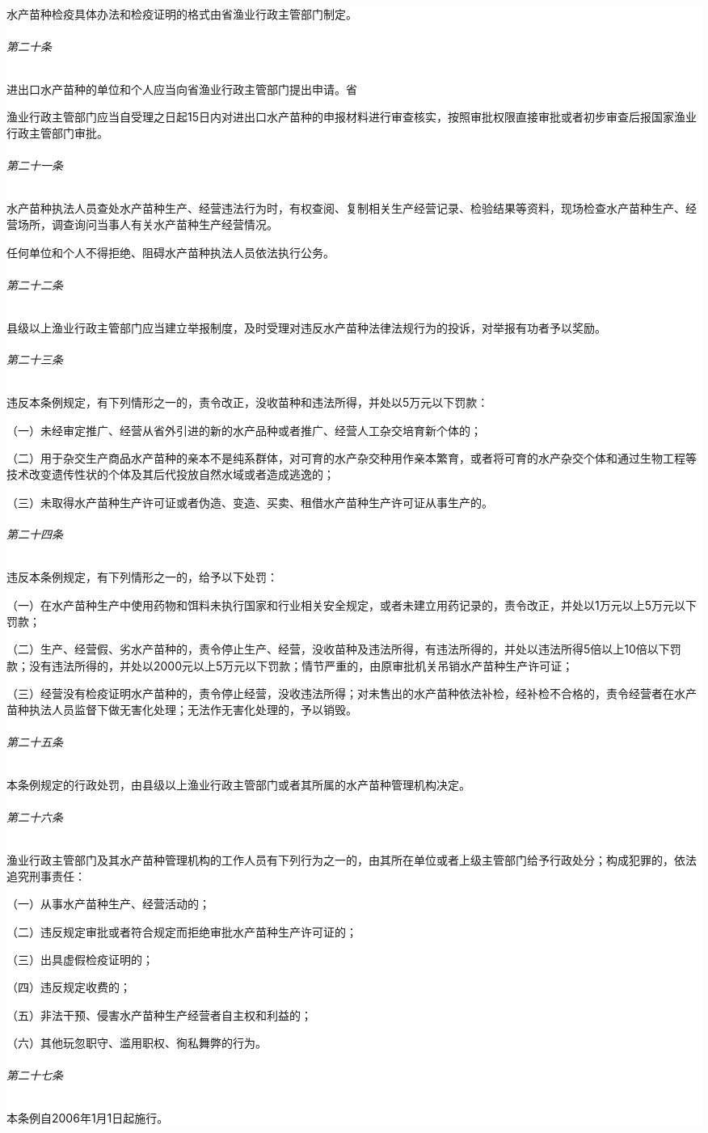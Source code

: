 水产苗种检疫具体办法和检疫证明的格式由省渔业行政主管部门制定。

###### 第二十条

进出口水产苗种的单位和个人应当向省渔业行政主管部门提出申请。省

渔业行政主管部门应当自受理之日起15日内对进出口水产苗种的申报材料进行审查核实，按照审批权限直接审批或者初步审查后报国家渔业行政主管部门审批。

###### 第二十一条

水产苗种执法人员查处水产苗种生产、经营违法行为时，有权查阅、复制相关生产经营记录、检验结果等资料，现场检查水产苗种生产、经营场所，调查询问当事人有关水产苗种生产经营情况。

任何单位和个人不得拒绝、阻碍水产苗种执法人员依法执行公务。

###### 第二十二条

县级以上渔业行政主管部门应当建立举报制度，及时受理对违反水产苗种法律法规行为的投诉，对举报有功者予以奖励。

###### 第二十三条

违反本条例规定，有下列情形之一的，责令改正，没收苗种和违法所得，并处以5万元以下罚款：

（一）未经审定推广、经营从省外引进的新的水产品种或者推广、经营人工杂交培育新个体的；

（二）用于杂交生产商品水产苗种的亲本不是纯系群体，对可育的水产杂交种用作亲本繁育，或者将可育的水产杂交个体和通过生物工程等技术改变遗传性状的个体及其后代投放自然水域或者造成逃逸的；

（三）未取得水产苗种生产许可证或者伪造、变造、买卖、租借水产苗种生产许可证从事生产的。

###### 第二十四条

违反本条例规定，有下列情形之一的，给予以下处罚：

（一）在水产苗种生产中使用药物和饵料未执行国家和行业相关安全规定，或者未建立用药记录的，责令改正，并处以1万元以上5万元以下罚款；

（二）生产、经营假、劣水产苗种的，责令停止生产、经营，没收苗种及违法所得，有违法所得的，并处以违法所得5倍以上10倍以下罚款；没有违法所得的，并处以2000元以上5万元以下罚款；情节严重的，由原审批机关吊销水产苗种生产许可证；

（三）经营没有检疫证明水产苗种的，责令停止经营，没收违法所得；对未售出的水产苗种依法补检，经补检不合格的，责令经营者在水产苗种执法人员监督下做无害化处理；无法作无害化处理的，予以销毁。

###### 第二十五条

本条例规定的行政处罚，由县级以上渔业行政主管部门或者其所属的水产苗种管理机构决定。

###### 第二十六条

渔业行政主管部门及其水产苗种管理机构的工作人员有下列行为之一的，由其所在单位或者上级主管部门给予行政处分；构成犯罪的，依法追究刑事责任：

（一）从事水产苗种生产、经营活动的；

（二）违反规定审批或者符合规定而拒绝审批水产苗种生产许可证的；

（三）出具虚假检疫证明的；

（四）违反规定收费的；

（五）非法干预、侵害水产苗种生产经营者自主权和利益的；

（六）其他玩忽职守、滥用职权、徇私舞弊的行为。

###### 第二十七条

本条例自2006年1月1日起施行。
